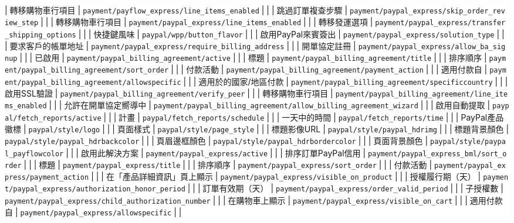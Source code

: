 | 轉移購物車行項目 | `payment/payflow_express/line_items_enabled` |  |
| 跳過訂單複查步驟 | `payment/paypal_express/skip_order_review_step` |  |
| 轉移購物車行項目 | `payment/paypal_express/line_items_enabled` |  |
| 轉移發運選項 | `payment/paypal_express/transfer_shipping_options` |  |
| 快捷鍵風味 | `paypal/wpp/button_flavor` |  |
| 啟用PayPal來賓簽出 | `payment/paypal_express/solution_type` |  |
| 要求客戶的帳單地址 | `payment/paypal_express/require_billing_address` |  |
| 開單協定註冊 | `payment/paypal_express/allow_ba_signup` |  |
| 已啟用 | `payment/paypal_billing_agreement/active` |  |
| 標題 | `payment/paypal_billing_agreement/title` |  |
| 排序順序 | `payment/paypal_billing_agreement/sort_order` |  |
| 付款活動 | `payment/paypal_billing_agreement/payment_action` |  |
| 適用付款自 | `payment/paypal_billing_agreement/allowspecific` |  |
| 適用於的國家/地區付款 | `payment/paypal_billing_agreement/specificcountry` |  |
| 啟用SSL驗證 | `payment/paypal_billing_agreement/verify_peer` |  |
| 轉移購物車行項目 | `payment/paypal_billing_agreement/line_items_enabled` |  |
| 允許在開單協定嚮導中 | `payment/paypal_billing_agreement/allow_billing_agreement_wizard` |  |
| 啟用自動提取 | `paypal/fetch_reports/active` |  |
| 計畫 | `paypal/fetch_reports/schedule` |  |
| 一天中的時間 | `paypal/fetch_reports/time` |  |
| PayPal產品徽標 | `paypal/style/logo` |  |
| 頁面樣式 | `paypal/style/page_style` |  |
| 標題影像URL | `paypal/style/paypal_hdrimg` |  |
| 標題背景顏色 | `paypal/style/paypal_hdrbackcolor` |  |
| 頁眉邊框顏色 | `paypal/style/paypal_hdrbordercolor` |  |
| 頁面背景顏色 | `paypal/style/paypal_payflowcolor` |  |
| 啟用此解決方案 | `payment/paypal_express/active` |  |
| 排序訂單PayPal信用 | `payment/paypal_express_bml/sort_order` |  |
| 標題 | `payment/paypal_express/title` |  |
| 排序順序 | `payment/paypal_express/sort_order` |  |
| 付款活動 | `payment/paypal_express/payment_action` |  |
| 在「產品詳細資訊」頁上顯示 | `payment/paypal_express/visible_on_product` |  |
| 授權履行期（天） | `payment/paypal_express/authorization_honor_period` |  |
| 訂單有效期（天） | `payment/paypal_express/order_valid_period` |  |
| 子授權數 | `payment/paypal_express/child_authorization_number` |  |
| 在購物車上顯示 | `payment/paypal_express/visible_on_cart` |  |
| 適用付款自 | `payment/paypal_express/allowspecific` |  |